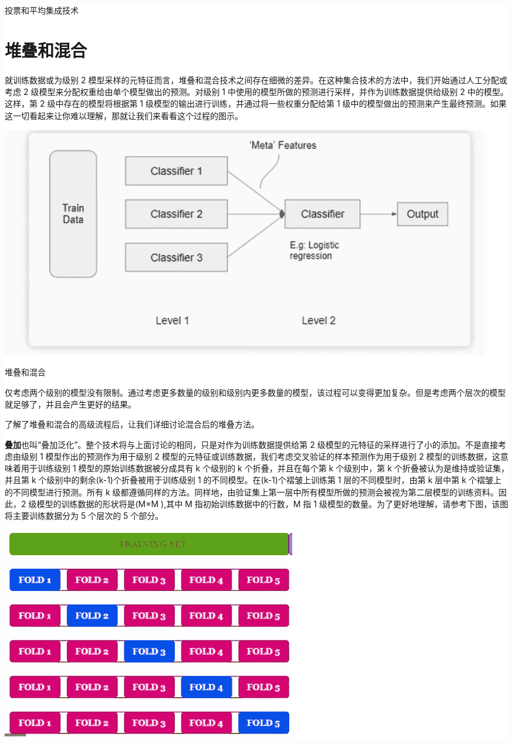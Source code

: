 投票和平均集成技术

# 堆叠和混合

就训练数据或为级别 2 模型采样的元特征而言，堆叠和混合技术之间存在细微的差异。在这种集合技术的方法中，我们开始通过人工分配或考虑 2 级模型来分配权重给由单个模型做出的预测。对级别 1 中使用的模型所做的预测进行采样，并作为训练数据提供给级别 2 中的模型。这样，第 2 级中存在的模型将根据第 1 级模型的输出进行训练，并通过将一些权重分配给第 1 级中的模型做出的预测来产生最终预测。如果这一切看起来让你难以理解，那就让我们来看看这个过程的图示。

![](img/da4ade7e002004df0f65f71069ac0668.png)

堆叠和混合

仅考虑两个级别的模型没有限制。通过考虑更多数量的级别和级别内更多数量的模型，该过程可以变得更加复杂。但是考虑两个层次的模型就足够了，并且会产生更好的结果。

了解了堆叠和混合的高级流程后，让我们详细讨论混合后的堆叠方法。

**叠加**也叫“叠加泛化”。整个技术将与上面讨论的相同，只是对作为训练数据提供给第 2 级模型的元特征的采样进行了小的添加。不是直接考虑由级别 1 模型作出的预测作为用于级别 2 模型的元特征或训练数据，我们考虑交叉验证的样本预测作为用于级别 2 模型的训练数据，这意味着用于训练级别 1 模型的原始训练数据被分成具有 k 个级别的 k 个折叠，并且在每个第 k 个级别中，第 k 个折叠被认为是维持或验证集，并且第 k 个级别中的剩余(k-1)个折叠被用于训练级别 1 的不同模型。在(k-1)个褶皱上训练第 1 层的不同模型时，由第 k 层中第 k 个褶皱上的不同模型进行预测。所有 k 级都遵循同样的方法。同样地，由验证集上第一层中所有模型所做的预测会被视为第二层模型的训练资料。因此，2 级模型的训练数据的形状将是(M×M ),其中 M 指初始训练数据中的行数，M 指 1 级模型的数量。为了更好地理解，请参考下图，该图将主要训练数据分为 5 个层次的 5 个部分。

![](img/d6ee6e0d070ba7d56955d17b96705d8b.png)
